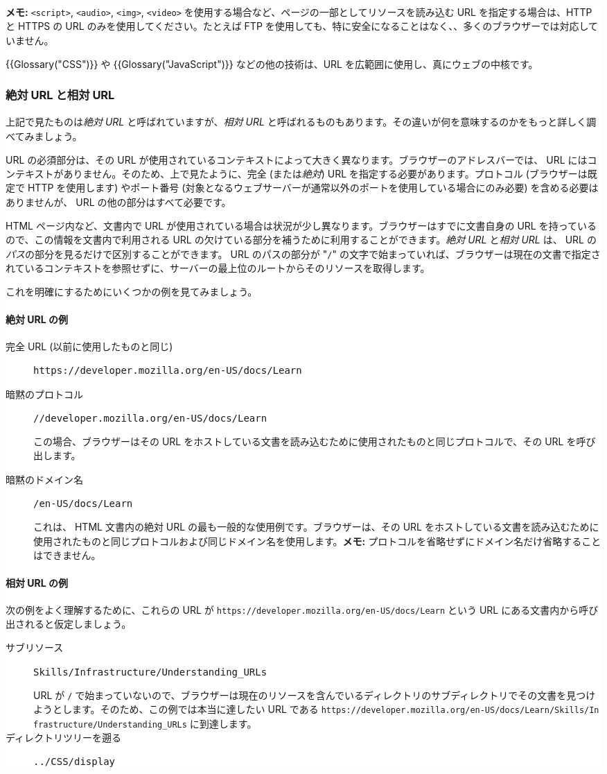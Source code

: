 <div class="note">
<p><strong>メモ:</strong> <code>&lt;script&gt;</code>, <code>&lt;audio&gt;</code>, <code>&lt;img&gt;</code>, <code>&lt;video&gt;</code> を使用する場合など、ページの一部としてリソースを読み込む URL を指定する場合は、HTTP と HTTPS の URL のみを使用してください。たとえば FTP を使用しても、特に安全になることはなく、、多くのブラウザーでは対応していません。</p>
</div>

<p>{{Glossary("CSS")}} や {{Glossary("JavaScript")}} などの他の技術は、URL を広範囲に使用し、真にウェブの中核です。</p>

<h3 id="Absolute_URLs_vs_relative_URLs" name="Absolute_URLs_vs_relative_URLs">絶対 URL と相対 URL</h3>

<p>上記で見たものは<em>絶対 URL</em> と呼ばれていますが、<em>相対 URL</em> と呼ばれるものもあります。その違いが何を意味するのかをもっと詳しく調べてみましょう。</p>

<p>URL の必須部分は、その URL が使用されているコンテキストによって大きく異なります。ブラウザーのアドレスバーでは、 URL にはコンテキストがありません。そのため、上で見たように、完全 (または<em>絶対</em>) URL を指定する必要があります。プロトコル (ブラウザーは既定で HTTP を使用します) やポート番号 (対象となるウェブサーバーが通常以外のポートを使用している場合にのみ必要) を含める必要はありませんが、 URL の他の部分はすべて必要です。</p>

<p>HTML ページ内など、文書内で URL が使用されている場合は状況が少し異なります。ブラウザーはすでに文書自身の URL を持っているので、この情報を文書内で利用される URL の欠けている部分を補うために利用することができます。<em>絶対 URL</em> と<em>相対 URL</em> は、 URL の<em>パス</em>の部分を見るだけで区別することができます。 URL のパスの部分が "<code>/</code>" の文字で始まっていれば、ブラウザーは現在の文書で指定されているコンテキストを参照せずに、サーバーの最上位のルートからそのリソースを取得します。</p>

<p>これを明確にするためにいくつかの例を見てみましょう。</p>

<h4 id="Examples_of_absolute_URLs" name="Examples_of_absolute_URLs">絶対 URL の例</h4>

<dl>
 <dt>完全 URL (以前に使用したものと同じ)</dt>
 <dd>
 <pre>https://developer.mozilla.org/en-US/docs/Learn</pre>
 </dd>
 <dt>暗黙のプロトコル</dt>
 <dd>
 <pre>//developer.mozilla.org/en-US/docs/Learn</pre>

 <p>この場合、ブラウザーはその URL をホストしている文書を読み込むために使用されたものと同じプロトコルで、その URL を呼び出します。</p>
 </dd>
 <dt>暗黙のドメイン名</dt>
 <dd>
 <pre>/en-US/docs/Learn</pre>

 <p>これは、 HTML 文書内の絶対 URL の最も一般的な使用例です。ブラウザーは、その URL をホストしている文書を読み込むために使用されたものと同じプロトコルおよび同じドメイン名を使用します。<strong>メモ:</strong> プロトコルを省略せずにドメイン名だけ省略することはできません。</p>
 </dd>
</dl>

<h4 id="Examples_of_relative_URLs" name="Examples_of_relative_URLs">相対 URL の例</h4>

<p>次の例をよく理解するために、これらの URL が <code>https://developer.mozilla.org/en-US/docs/Learn</code> という URL にある文書内から呼び出されると仮定しましょう。</p>

<dl>
 <dt>サブリソース</dt>
 <dd>
 <pre>Skills/Infrastructure/Understanding_URLs
</pre>
 URL が <code>/</code> で始まっていないので、ブラウザーは現在のリソースを含んでいるディレクトリのサブディレクトリでその文書を見つけようとします。そのため、この例では本当に達したい URL である <code>https://developer.mozilla.org/en-US/docs/Learn/Skills/Infrastructure/Understanding_URLs</code> に到達します。</dd>
 <dt>ディレクトリツリーを遡る</dt>
 <dd>
 <pre>../CSS/display</pre>
